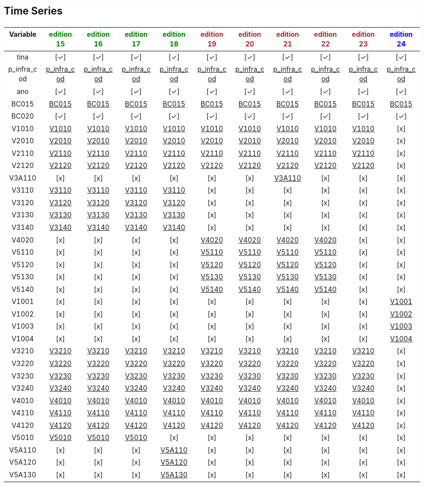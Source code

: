 ## Time Series

| Variable | <span style="color:green">edition 15 | <span style="color:green">edition 16 | <span style="color:green">edition 17 | <span style="color:green">edition 18 | <span style="color:brown">edition 19 | <span style="color:brown">edition 20 | <span style="color:brown">edition 21 | <span style="color:brown">edition 22 | <span style="color:brown">edition 23 | <span style="color:blue">edition 24 |
| :------: | :---: | :---: | :---: | :---: | :---: | :---: | :---: | :---: | :---: | :---: |
| tina | [✓] | [✓] | [✓] | [✓] | [✓] | [✓] | [✓] | [✓] |  [✓] | [✓] |
| p_infra_cod | [p_infra_cod](#p_infra_cod) | [p_infra_cod](#p_infra_cod) | [p_infra_cod](#p_infra_cod) | [p_infra_cod](#p_infra_cod) | [p_infra_cod](#p_infra_cod) | [p_infra_cod](#p_infra_cod) | [p_infra_cod](#p_infra_cod) | [p_infra_cod](#p_infra_cod) | [p_infra_cod](#p_infra_cod) | [p_infra_cod](#p_infra_cod) |
| ano | [✓] | [✓] | [✓] | [✓] | [✓] | [✓] | [✓] | [✓] | [✓] | [✓] |
| BC015 | [BC015](#bc015) | [BC015](#bc015) | [BC015](#bc015) | [BC015](#bc015) | [BC015](#bc015) | [BC015](#bc015) | [BC015](#bc015) | [BC015](#bc015) | [BC015](#bc015) | [BC015](#bc015) |
| BC020 | [✓] | [✓] | [✓] | [✓] | [✓] | [✓] | [✓] | [✓] | [✓] | [✓] |
| V1010 | [V1010](#v1010) | [V1010](#v1010) | [V1010](#v1010) | [V1010](#v1010) | [V1010](#v1010)  | [V1010](#v1010) | [V1010](#v1010) | [V1010](#v1010) | [V1010](#v1010) | [x] |
| V2010 | [V2010](#v2010) | [V2010](#v2010) | [V2010](#v2010) | [V2010](#v2010) | [V2010](#v2010) | [V2010](#v2010) | [V2010](#v2010) | [V2010](#v2010) | [V2010](#v2010) | [x] |
| V2110 | [V2110](#v2110) | [V2110](#v2110) | [V2110](#v2110) | [V2110](#v2110) | [V2110](#v2110) | [V2110](#v2110) | [V2110](#v2110) | [V2110](#v2110) | [V2110](#v2110) | [x] |
| V2120 | [V2120](#v2120) | [V2120](#v2120) | [V2120](#v2120) | [V2120](#v2120) | [V2120](#v2120) | [V2120](#v2120) | [V2120](#v2120) | [V2120](#v2120) | [V2120](#v2120) | [x] |
| V3A110 | [x] | [x] | [x] | [x] | [x] | [x] | [V3A110](#v3A110) | [x] | [x] | [x] |
| V3110 | [V3110](#v3110) | [V3110](#v3110) | [V3110](#v3110) | [V3110](#v3110) | [x] | [x] | [x] | [x] | [x] | [x] |
| V3120 | [V3120](#v3120) | [V3120](#v3120) | [V3120](#v3120) | [V3120](#v3120) | [x] | [x] | [x] | [x] | [x] | [x] |
| V3130 | [V3130](#v3130) | [V3130](#v3130) | [V3130](#v3130) | [V3130](#v3130) | [x] | [x] | [x] | [x] | [x] | [x] |
| V3140 | [V3140](#v3140) | [V3140](#v3140) | [V3140](#v3140) | [V3140](#v3140) | [x] | [x] | [x] | [x] | [x] | [x] |
| V4020 | [x] | [x] | [x] | [x] | [V4020](#v4020) | [V4020](#v4020) | [V4020](#v4020) | [V4020](#v4020) | [x] | [x] |
| V5110 | [x] | [x] | [x] | [x] | [V5110](#v5110) | [V5110](#v5110) | [V5110](#v5110) | [V5110](#v5110) | [x] | [x] |
| V5120 | [x] | [x] | [x] | [x] | [V5120](#v5120) | [V5120](#v5120) | [V5120](#v5120) | [V5120](#v5120) | [x] | [x] |
| V5130 | [x] | [x] | [x] | [x] | [V5130](#v5130) | [V5130](#v5130) | [V5130](#v5130) | [V5130](#v5130) | [x] | [x] |
| V5140 | [x] | [x] | [x] | [x] | [V5140](#v5140) | [V5140](#v5140) | [V5140](#v5140) | [V5140](#v5140) | [x] | [x] |
| V1001 | [x] | [x] | [x] | [x] | [x] | [x] | [x] | [x] | [x] | [V1001](#v1001) |
| V1002 | [x] | [x] | [x] | [x] | [x] | [x] | [x] | [x] | [x] | [V1002](#v1002) |
| V1003 | [x] | [x] | [x] | [x] | [x] | [x] | [x] | [x] | [x] | [V1003](#v1003) |
| V1004 | [x] | [x] | [x] | [x] | [x] | [x] | [x] | [x] | [x] | [V1004](#v1004) |
| V3210 | [V3210](#v3210) | [V3210](#v3210) | [V3210](#v3210) | [V3210](#v3210) | [V3210](#v3210) | [V3210](#v3210) | [V3210](#v3210) | [V3210](#v3210) | [V3210](#v3210) | [x] |
| V3220 | [V3220](#v3220) | [V3220](#v3220) | [V3220](#v3220) | [V3220](#v3220) | [V3220](#v3220) | [V3220](#v3220) | [V3220](#v3220) | [V3220](#v3220) | [V3220](#v3220) | [x] |
| V3230 | [V3230](#v3230) | [V3230](#v3230) | [V3230](#v3230) | [V3230](#v3230) | [V3230](#v3230) | [V3230](#v3230) | [V3230](#v3230) | [V3230](#v3230) | [V3230](#v3230) | [x] |
| V3240 | [V3240](#v3240) | [V3240](#v3240) | [V3240](#v3240) | [V3240](#v3240) | [V3240](#v3240) | [V3240](#v3240) | [V3240](#v3240) | [V3240](#v3240) | [V3240](#v3240) | [x] |
| V4010 | [V4010](#v4010) | [V4010](#v4010) | [V4010](#v4010) | [V4010](#v4010) | [V4010](#v4010) | [V4010](#v4010) | [V4010](#v4010) | [V4010](#v4010) | [V4010](#v4010) | [x] |
| V4110 | [V4110](#v4110) | [V4110](#v4110) | [V4110](#v4110) | [V4110](#v4110) | [V4110](#v4110) | [V4110](#v4110) | [V4110](#v4110) | [V4110](#v4110) | [V4110](#v4110) | [x] |
| V4120 | [V4120](#v4120) | [V4120](#v4120) | [V4120](#v4120) | [V4120](#v4120) | [V4120](#v4120) | [V4120](#v4120) | [V4120](#v4120) | [V4120](#v4120) | [V4120](#v4120) | [x] |
| V5010 | [V5010](#v5010) | [V5010](#v5010) | [V5010](#v5010) | [x] | [x] | [x] | [x] | [x] | [x] | [x] |
| V5A110 | [x] | [x] | [x] | [V5A110](#v5A110) | [x] | [x] | [x] | [x] | [x] | [x] |
| V5A120 | [x] | [x] | [x] | [V5A120](#v5A120) | [x] | [x] | [x] | [x] | [x] | [x] |
| V5A130 | [x] | [x] | [x] | [V5A130](#v5A130) | [x] | [x] | [x] | [x] | [x] | [x] |